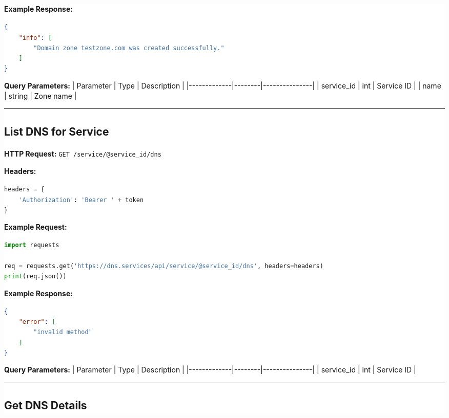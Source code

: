 **Example Response:**
```json
{
    "info": [
        "Domain zone testzone.com was created successfully."
    ]
}
```

**Query Parameters:**
| Parameter   | Type   | Description   |
|-------------|--------|---------------|
| service_id  | int    | Service ID    |
| name        | string | Zone name     |

---

## List DNS for Service

**HTTP Request:**
`GET /service/@service_id/dns`

**Headers:**
```python
headers = {
    'Authorization': 'Bearer ' + token
}
```

**Example Request:**
```python
import requests

req = requests.get('https://dns.services/api/service/@service_id/dns', headers=headers)
print(req.json())
```

**Example Response:**
```json
{
    "error": [
        "invalid method"
    ]
}
```

**Query Parameters:**
| Parameter   | Type   | Description   |
|-------------|--------|---------------|
| service_id  | int    | Service ID    |

---

## Get DNS Details
